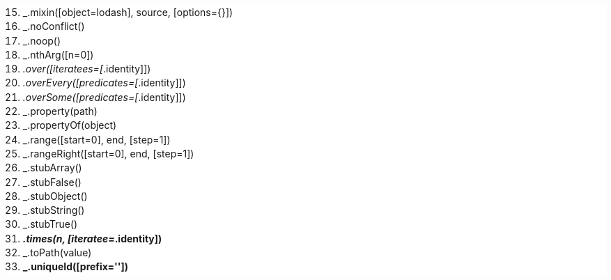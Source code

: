 15. _.mixin([object=lodash], source, [options={}])
16. _.noConflict()
17. _.noop()
18. _.nthArg([n=0])
19. _.over([iteratees=[_.identity]])
20. _.overEvery([predicates=[_.identity]])
21. _.overSome([predicates=[_.identity]])
22. _.property(path)
23. _.propertyOf(object)
24. _.range([start=0], end, [step=1])
25. _.rangeRight([start=0], end, [step=1])
26. _.stubArray()
27. _.stubFalse()
28. _.stubObject()
29. _.stubString()
30. _.stubTrue()
31. **_.times(n, [iteratee=_.identity])**
32. _.toPath(value)
33. **_.uniqueId([prefix=''])**
